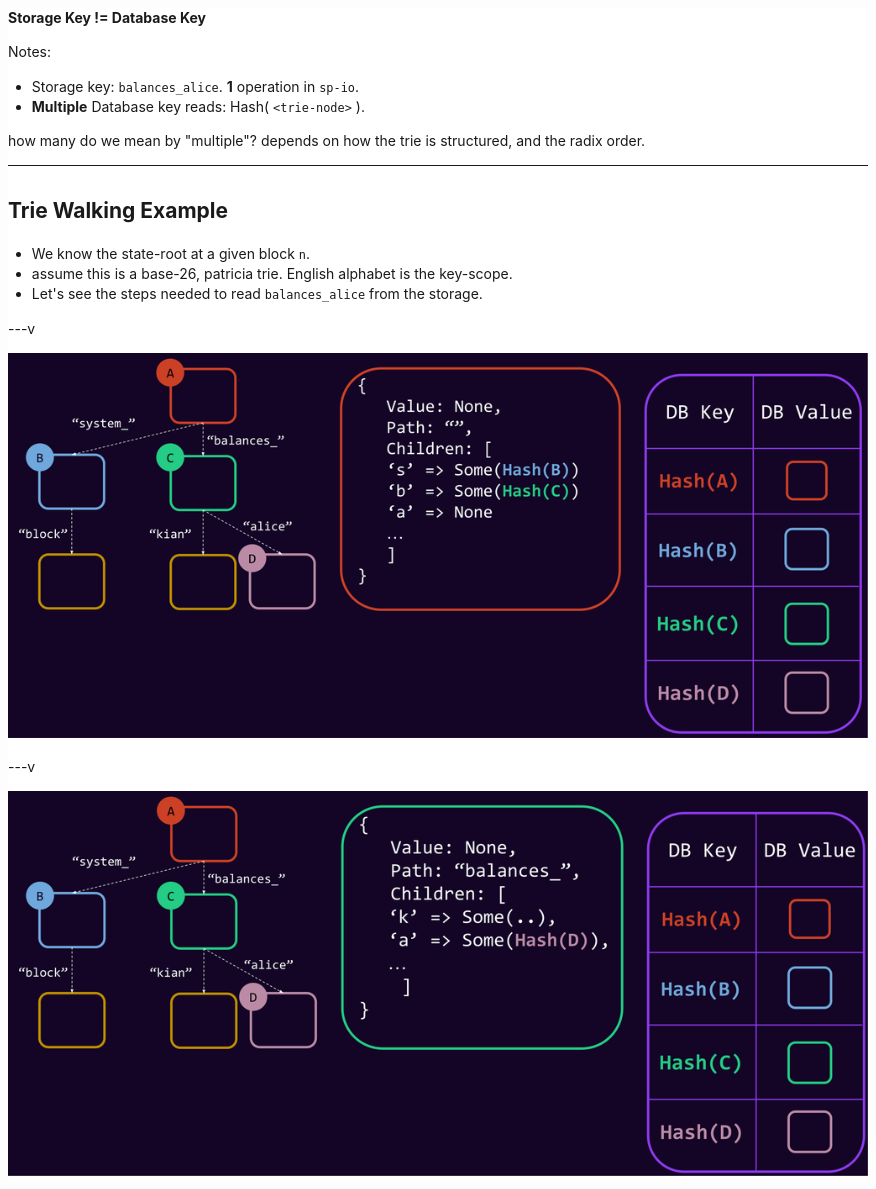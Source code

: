 **Storage Key != Database Key**

Notes:

- Storage key: `balances_alice`. **1** operation in `sp-io`.
- **Multiple** Database key reads: Hash( `<trie-node>` ).

how many do we mean by "multiple"? depends on how the trie is structured, and the radix order.

---

## Trie Walking Example

- We know the state-root at a given block `n`.
- assume this is a base-26, patricia trie. English alphabet is the key-scope.
- Let's see the steps needed to read `balances_alice` from the storage.

---v

<img style="width: 1400px;" src="../../assets/img/5-Substrate/dev-trie-backend-walk-0.svg" />

---v

<img style="width: 1400px;" src="../../assets/img/5-Substrate/dev-trie-backend-walk-1.svg" />
